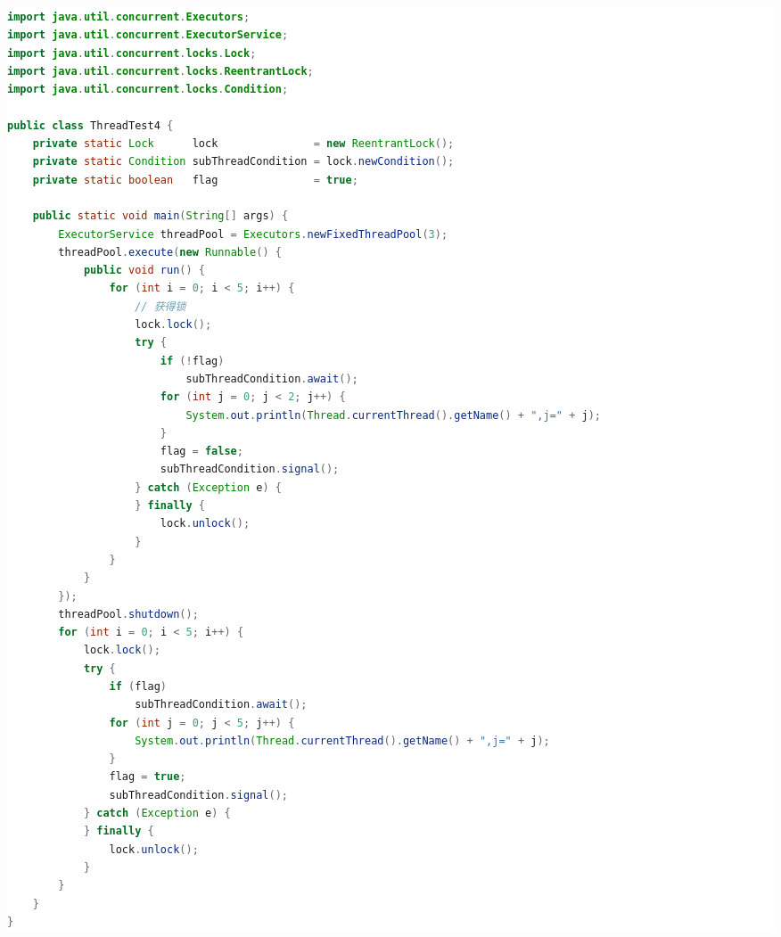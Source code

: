 ```java
import java.util.concurrent.Executors;
import java.util.concurrent.ExecutorService;
import java.util.concurrent.locks.Lock;
import java.util.concurrent.locks.ReentrantLock;
import java.util.concurrent.locks.Condition;

public class ThreadTest4 {
    private static Lock      lock               = new ReentrantLock();
    private static Condition subThreadCondition = lock.newCondition();
    private static boolean   flag               = true;

    public static void main(String[] args) {
        ExecutorService threadPool = Executors.newFixedThreadPool(3);
        threadPool.execute(new Runnable() {
            public void run() {
                for (int i = 0; i < 5; i++) {
                    // 获得锁
                    lock.lock();
                    try {
                        if (!flag)
                            subThreadCondition.await();
                        for (int j = 0; j < 2; j++) {
                            System.out.println(Thread.currentThread().getName() + ",j=" + j);
                        }
                        flag = false;
                        subThreadCondition.signal();
                    } catch (Exception e) {
                    } finally {
                        lock.unlock();
                    }
                }
            }
        });
        threadPool.shutdown();
        for (int i = 0; i < 5; i++) {
            lock.lock();
            try {
                if (flag)
                    subThreadCondition.await();
                for (int j = 0; j < 5; j++) {
                    System.out.println(Thread.currentThread().getName() + ",j=" + j);
                }
                flag = true;
                subThreadCondition.signal();
            } catch (Exception e) {
            } finally {
                lock.unlock();
            }
        }
    }
}
```
